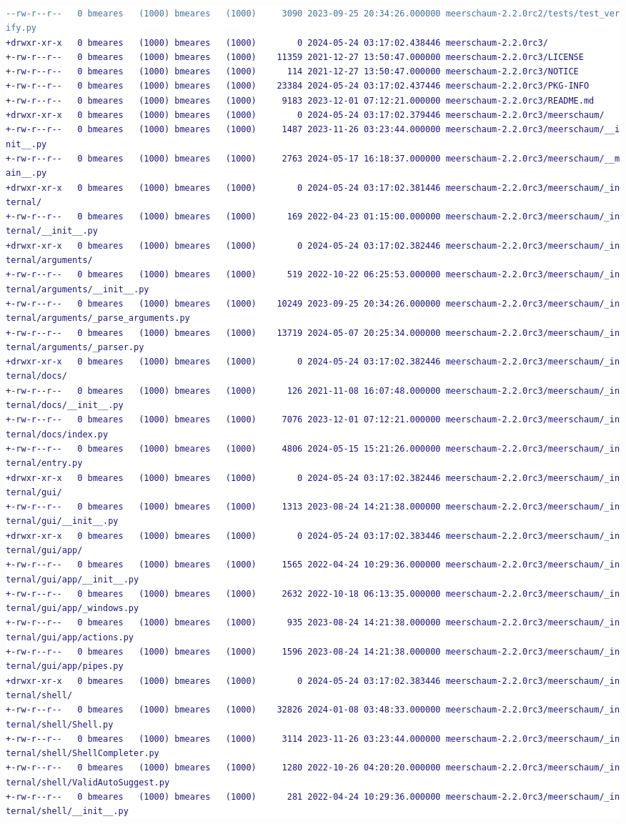 ```diff
--rw-r--r--   0 bmeares   (1000) bmeares   (1000)     3090 2023-09-25 20:34:26.000000 meerschaum-2.2.0rc2/tests/test_verify.py
+drwxr-xr-x   0 bmeares   (1000) bmeares   (1000)        0 2024-05-24 03:17:02.438446 meerschaum-2.2.0rc3/
+-rw-r--r--   0 bmeares   (1000) bmeares   (1000)    11359 2021-12-27 13:50:47.000000 meerschaum-2.2.0rc3/LICENSE
+-rw-r--r--   0 bmeares   (1000) bmeares   (1000)      114 2021-12-27 13:50:47.000000 meerschaum-2.2.0rc3/NOTICE
+-rw-r--r--   0 bmeares   (1000) bmeares   (1000)    23384 2024-05-24 03:17:02.437446 meerschaum-2.2.0rc3/PKG-INFO
+-rw-r--r--   0 bmeares   (1000) bmeares   (1000)     9183 2023-12-01 07:12:21.000000 meerschaum-2.2.0rc3/README.md
+drwxr-xr-x   0 bmeares   (1000) bmeares   (1000)        0 2024-05-24 03:17:02.379446 meerschaum-2.2.0rc3/meerschaum/
+-rw-r--r--   0 bmeares   (1000) bmeares   (1000)     1487 2023-11-26 03:23:44.000000 meerschaum-2.2.0rc3/meerschaum/__init__.py
+-rw-r--r--   0 bmeares   (1000) bmeares   (1000)     2763 2024-05-17 16:18:37.000000 meerschaum-2.2.0rc3/meerschaum/__main__.py
+drwxr-xr-x   0 bmeares   (1000) bmeares   (1000)        0 2024-05-24 03:17:02.381446 meerschaum-2.2.0rc3/meerschaum/_internal/
+-rw-r--r--   0 bmeares   (1000) bmeares   (1000)      169 2022-04-23 01:15:00.000000 meerschaum-2.2.0rc3/meerschaum/_internal/__init__.py
+drwxr-xr-x   0 bmeares   (1000) bmeares   (1000)        0 2024-05-24 03:17:02.382446 meerschaum-2.2.0rc3/meerschaum/_internal/arguments/
+-rw-r--r--   0 bmeares   (1000) bmeares   (1000)      519 2022-10-22 06:25:53.000000 meerschaum-2.2.0rc3/meerschaum/_internal/arguments/__init__.py
+-rw-r--r--   0 bmeares   (1000) bmeares   (1000)    10249 2023-09-25 20:34:26.000000 meerschaum-2.2.0rc3/meerschaum/_internal/arguments/_parse_arguments.py
+-rw-r--r--   0 bmeares   (1000) bmeares   (1000)    13719 2024-05-07 20:25:34.000000 meerschaum-2.2.0rc3/meerschaum/_internal/arguments/_parser.py
+drwxr-xr-x   0 bmeares   (1000) bmeares   (1000)        0 2024-05-24 03:17:02.382446 meerschaum-2.2.0rc3/meerschaum/_internal/docs/
+-rw-r--r--   0 bmeares   (1000) bmeares   (1000)      126 2021-11-08 16:07:48.000000 meerschaum-2.2.0rc3/meerschaum/_internal/docs/__init__.py
+-rw-r--r--   0 bmeares   (1000) bmeares   (1000)     7076 2023-12-01 07:12:21.000000 meerschaum-2.2.0rc3/meerschaum/_internal/docs/index.py
+-rw-r--r--   0 bmeares   (1000) bmeares   (1000)     4806 2024-05-15 15:21:26.000000 meerschaum-2.2.0rc3/meerschaum/_internal/entry.py
+drwxr-xr-x   0 bmeares   (1000) bmeares   (1000)        0 2024-05-24 03:17:02.382446 meerschaum-2.2.0rc3/meerschaum/_internal/gui/
+-rw-r--r--   0 bmeares   (1000) bmeares   (1000)     1313 2023-08-24 14:21:38.000000 meerschaum-2.2.0rc3/meerschaum/_internal/gui/__init__.py
+drwxr-xr-x   0 bmeares   (1000) bmeares   (1000)        0 2024-05-24 03:17:02.383446 meerschaum-2.2.0rc3/meerschaum/_internal/gui/app/
+-rw-r--r--   0 bmeares   (1000) bmeares   (1000)     1565 2022-04-24 10:29:36.000000 meerschaum-2.2.0rc3/meerschaum/_internal/gui/app/__init__.py
+-rw-r--r--   0 bmeares   (1000) bmeares   (1000)     2632 2022-10-18 06:13:35.000000 meerschaum-2.2.0rc3/meerschaum/_internal/gui/app/_windows.py
+-rw-r--r--   0 bmeares   (1000) bmeares   (1000)      935 2023-08-24 14:21:38.000000 meerschaum-2.2.0rc3/meerschaum/_internal/gui/app/actions.py
+-rw-r--r--   0 bmeares   (1000) bmeares   (1000)     1596 2023-08-24 14:21:38.000000 meerschaum-2.2.0rc3/meerschaum/_internal/gui/app/pipes.py
+drwxr-xr-x   0 bmeares   (1000) bmeares   (1000)        0 2024-05-24 03:17:02.383446 meerschaum-2.2.0rc3/meerschaum/_internal/shell/
+-rw-r--r--   0 bmeares   (1000) bmeares   (1000)    32826 2024-01-08 03:48:33.000000 meerschaum-2.2.0rc3/meerschaum/_internal/shell/Shell.py
+-rw-r--r--   0 bmeares   (1000) bmeares   (1000)     3114 2023-11-26 03:23:44.000000 meerschaum-2.2.0rc3/meerschaum/_internal/shell/ShellCompleter.py
+-rw-r--r--   0 bmeares   (1000) bmeares   (1000)     1280 2022-10-26 04:20:20.000000 meerschaum-2.2.0rc3/meerschaum/_internal/shell/ValidAutoSuggest.py
+-rw-r--r--   0 bmeares   (1000) bmeares   (1000)      281 2022-04-24 10:29:36.000000 meerschaum-2.2.0rc3/meerschaum/_internal/shell/__init__.py
```